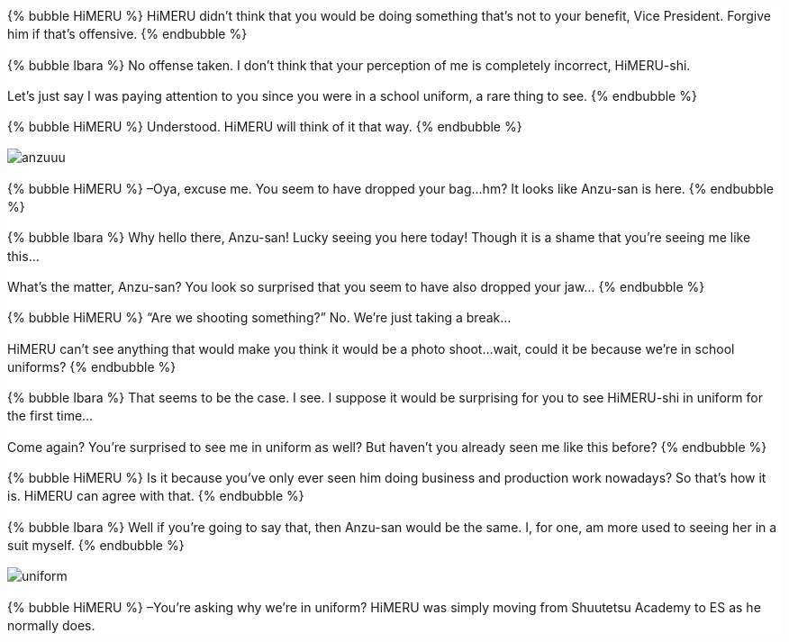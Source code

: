 {% bubble HiMERU %}
HiMERU didn’t think that you would be doing something that’s not to your benefit, Vice President. Forgive him if that’s offensive.
{% endbubble %}

{% bubble Ibara %}
No offense taken. I don’t think that your perception of me is completely incorrect, HiMERU-shi.

Let’s just say I was paying attention to you since you were in a school uniform, a rare thing to see.
{% endbubble %}

{% bubble HiMERU %}
Understood. HiMERU will think of it that way.
{% endbubble %}

![anzuuu](https://res.cloudinary.com/djq41tb84/image/upload/v1710103356/enstars/dialogue/himeru%20fs2/ch2/yw9soknbpjnycczduiza.png)

{% bubble HiMERU %}
–Oya, excuse me. You seem to have dropped your bag…hm? It looks like Anzu-san is here.
{% endbubble %}

{% bubble Ibara %}
Why hello there, Anzu-san! Lucky seeing you here today! Though it is a shame that you’re seeing me like this…

What’s the matter, Anzu-san? You look so surprised that you seem to have also dropped your jaw…
{% endbubble %}

{% bubble HiMERU %}
“Are we shooting something?” No. We’re just taking a break…

HiMERU can’t see anything that would make you think it would be a photo shoot…wait, could it be because we’re in school uniforms?
{% endbubble %}

{% bubble Ibara %}
That seems to be the case. I see. I suppose it would be surprising for you to see HiMERU-shi in uniform for the first time…

Come again? You’re surprised to see me in uniform as well? But haven’t you already seen me like this before?
{% endbubble %}

{% bubble HiMERU %}
Is it because you’ve only ever seen him doing business and production work nowadays? So that’s how it is. HiMERU can agree with that.
{% endbubble %}

{% bubble Ibara %}
Well if you’re going to say that, then Anzu-san would be the same. I, for one, am more used to seeing her in a suit myself.
{% endbubble %}

![uniform](https://res.cloudinary.com/djq41tb84/image/upload/v1710103359/enstars/dialogue/himeru%20fs2/ch2/le5gdkdjitfgxofiyyue.png)

{% bubble HiMERU %}
–You’re asking why we’re in uniform? HiMERU was simply moving from Shuutetsu Academy to ES as he normally does.
